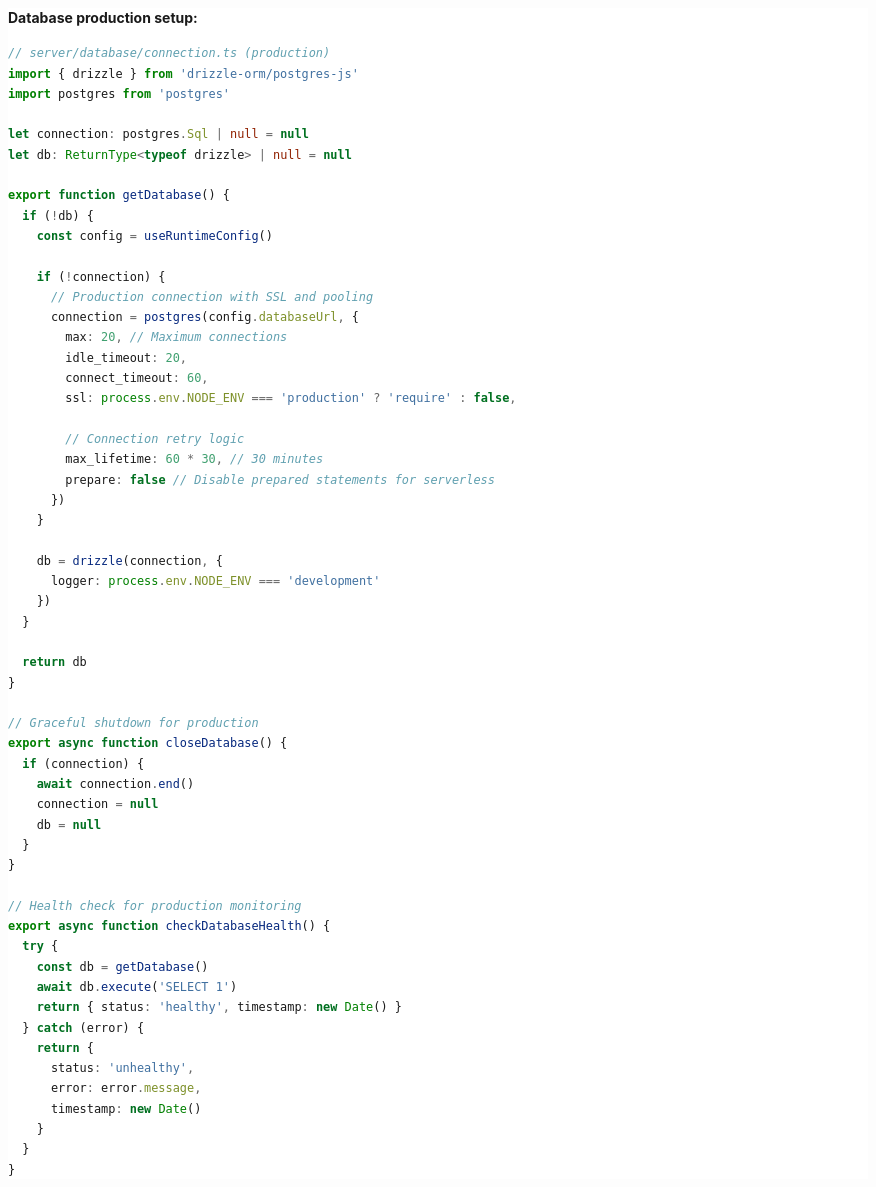 **Database production setup:**
```typescript
// server/database/connection.ts (production)
import { drizzle } from 'drizzle-orm/postgres-js'
import postgres from 'postgres'

let connection: postgres.Sql | null = null
let db: ReturnType<typeof drizzle> | null = null

export function getDatabase() {
  if (!db) {
    const config = useRuntimeConfig()
    
    if (!connection) {
      // Production connection with SSL and pooling
      connection = postgres(config.databaseUrl, {
        max: 20, // Maximum connections
        idle_timeout: 20,
        connect_timeout: 60,
        ssl: process.env.NODE_ENV === 'production' ? 'require' : false,
        
        // Connection retry logic
        max_lifetime: 60 * 30, // 30 minutes
        prepare: false // Disable prepared statements for serverless
      })
    }
    
    db = drizzle(connection, {
      logger: process.env.NODE_ENV === 'development'
    })
  }
  
  return db
}

// Graceful shutdown for production
export async function closeDatabase() {
  if (connection) {
    await connection.end()
    connection = null
    db = null
  }
}

// Health check for production monitoring
export async function checkDatabaseHealth() {
  try {
    const db = getDatabase()
    await db.execute('SELECT 1')
    return { status: 'healthy', timestamp: new Date() }
  } catch (error) {
    return { 
      status: 'unhealthy', 
      error: error.message, 
      timestamp: new Date() 
    }
  }
}
```
